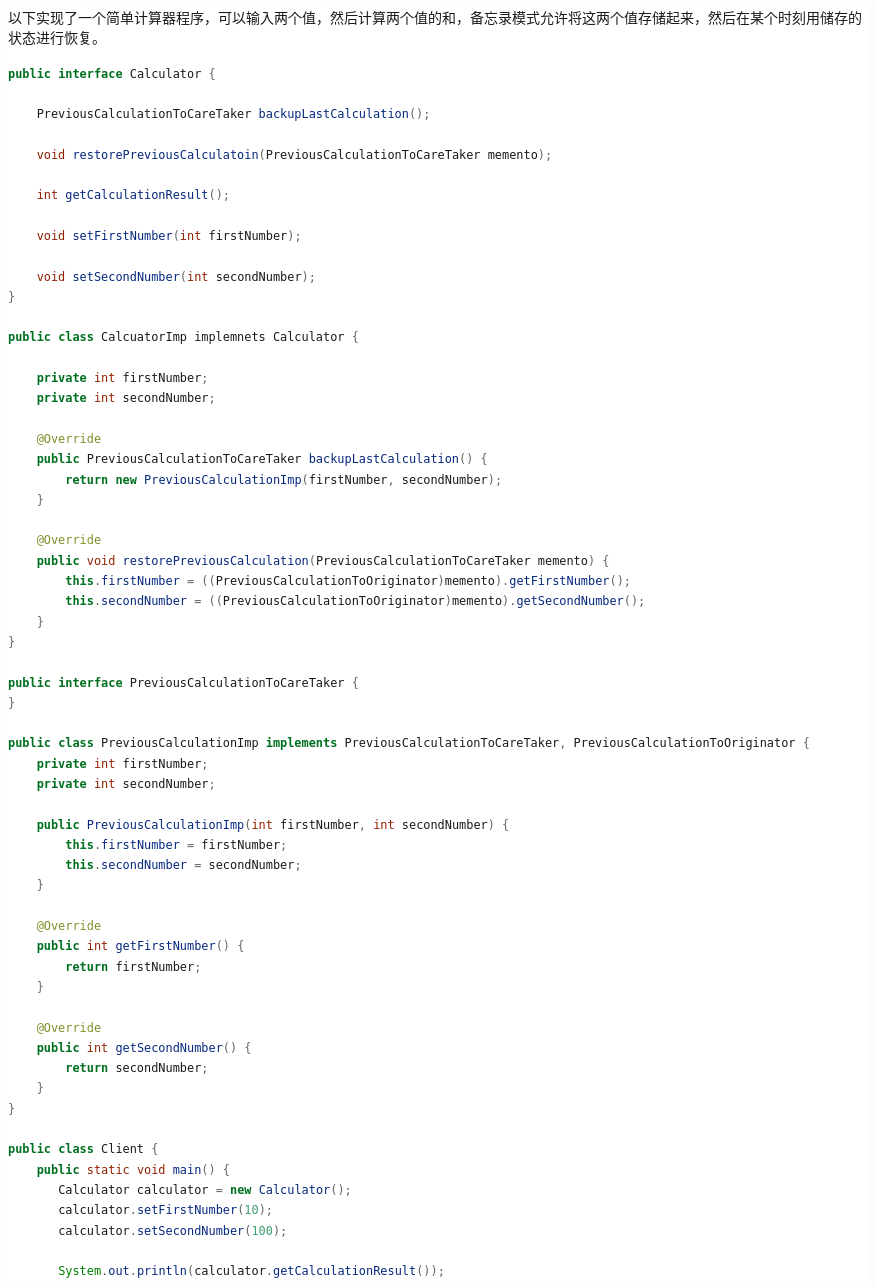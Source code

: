 以下实现了一个简单计算器程序，可以输入两个值，然后计算两个值的和，备忘录模式允许将这两个值存储起来，然后在某个时刻用储存的状态进行恢复。

```java
public interface Calculator {

    PreviousCalculationToCareTaker backupLastCalculation();

    void restorePreviousCalculatoin(PreviousCalculationToCareTaker memento);

    int getCalculationResult();

    void setFirstNumber(int firstNumber);

    void setSecondNumber(int secondNumber);
}

public class CalcuatorImp implemnets Calculator {

    private int firstNumber;
    private int secondNumber;

    @Override
    public PreviousCalculationToCareTaker backupLastCalculation() {
        return new PreviousCalculationImp(firstNumber, secondNumber);
    }

    @Override
    public void restorePreviousCalculation(PreviousCalculationToCareTaker memento) {
        this.firstNumber = ((PreviousCalculationToOriginator)memento).getFirstNumber();
        this.secondNumber = ((PreviousCalculationToOriginator)memento).getSecondNumber();
    }
}

public interface PreviousCalculationToCareTaker {
}

public class PreviousCalculationImp implements PreviousCalculationToCareTaker, PreviousCalculationToOriginator {
    private int firstNumber;
    private int secondNumber;

    public PreviousCalculationImp(int firstNumber, int secondNumber) {
        this.firstNumber = firstNumber;
        this.secondNumber = secondNumber;
    }

    @Override
    public int getFirstNumber() {
        return firstNumber;
    }

    @Override
    public int getSecondNumber() {
        return secondNumber;
    }
}

public class Client {
    public static void main() {
       Calculator calculator = new Calculator();
       calculator.setFirstNumber(10);
       calculator.setSecondNumber(100);

       System.out.println(calculator.getCalculationResult());
```